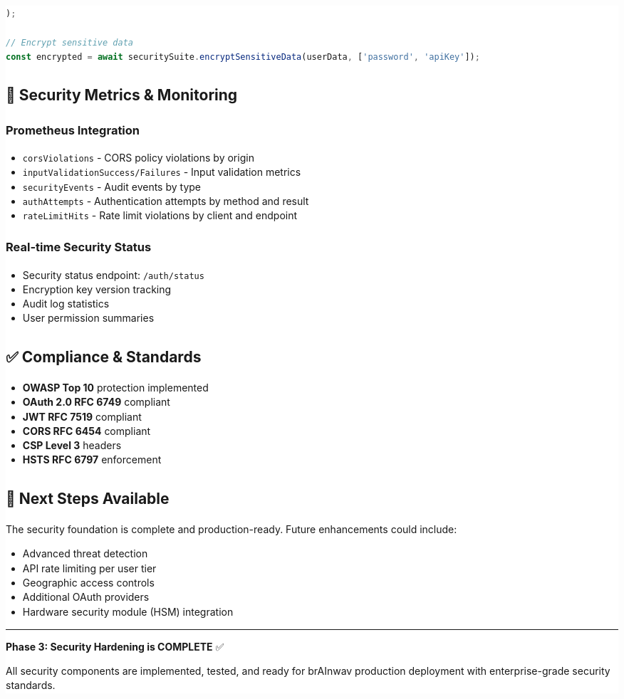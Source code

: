 ```typescript
);

// Encrypt sensitive data
const encrypted = await securitySuite.encryptSensitiveData(userData, ['password', 'apiKey']);
```

## 🎯 Security Metrics & Monitoring

### **Prometheus Integration**
- `corsViolations` - CORS policy violations by origin
- `inputValidationSuccess/Failures` - Input validation metrics
- `securityEvents` - Audit events by type
- `authAttempts` - Authentication attempts by method and result
- `rateLimitHits` - Rate limit violations by client and endpoint

### **Real-time Security Status**
- Security status endpoint: `/auth/status`
- Encryption key version tracking
- Audit log statistics
- User permission summaries

## ✅ Compliance & Standards

- **OWASP Top 10** protection implemented
- **OAuth 2.0 RFC 6749** compliant
- **JWT RFC 7519** compliant
- **CORS RFC 6454** compliant
- **CSP Level 3** headers
- **HSTS RFC 6797** enforcement

## 🚀 Next Steps Available

The security foundation is complete and production-ready. Future enhancements could include:
- Advanced threat detection
- API rate limiting per user tier
- Geographic access controls
- Additional OAuth providers
- Hardware security module (HSM) integration

---

**Phase 3: Security Hardening is COMPLETE** ✅

All security components are implemented, tested, and ready for brAInwav production deployment with enterprise-grade security standards.